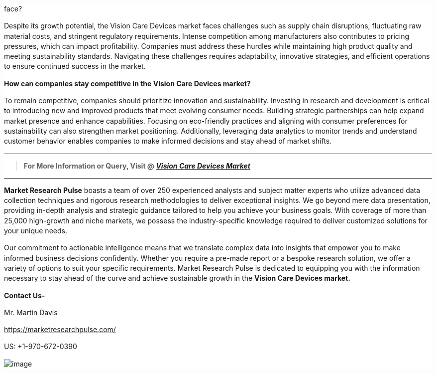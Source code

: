 face?</strong></p><p>Despite its growth potential, the Vision Care Devices market faces challenges such as supply chain disruptions, fluctuating raw material costs, and stringent regulatory requirements. Intense competition among manufacturers also contributes to pricing pressures, which can impact profitability. Companies must address these hurdles while maintaining high product quality and meeting sustainability standards. Navigating these challenges requires adaptability, innovative strategies, and efficient operations to ensure continued success in the market.</p><p><strong>How can companies stay competitive in the Vision Care Devices market?</strong></p><p>To remain competitive, companies should prioritize innovation and sustainability. Investing in research and development is critical to introducing new and improved products that meet evolving consumer needs. Building strategic partnerships can help expand market presence and enhance capabilities. Focusing on eco-friendly practices and aligning with consumer preferences for sustainability can also strengthen market positioning. Additionally, leveraging data analytics to monitor trends and understand customer behavior enables companies to make informed decisions and stay ahead of market shifts.</p><hr /><blockquote><p><strong>For More Information or Query, Visit @&nbsp;<em><a href="https://marketresearchpulse.com/report/80580/vision-care-devices-market?utm_source=Linkedin&utm_medium=030">Vision Care Devices Market</a></em></strong></p></blockquote><hr /><p><strong>Market Research Pulse</strong> boasts a team of over 250 experienced analysts and subject matter experts who utilize advanced data collection techniques and rigorous research methodologies to deliver exceptional insights. We go beyond mere data presentation, providing in-depth analysis and strategic guidance tailored to help you achieve your business goals. With coverage of more than 25,000 high-growth and niche markets, we possess the industry-specific knowledge required to deliver customized solutions for your unique needs.</p><p>Our commitment to actionable intelligence means that we translate complex data into insights that empower you to make informed business decisions confidently. Whether you require a pre-made report or a bespoke research solution, we offer a variety of options to suit your specific requirements. Market Research Pulse is dedicated to equipping you with the information necessary to stay ahead of the curve and achieve sustainable growth in the <strong>Vision Care Devices market.</strong></p><p><strong>Contact Us-</strong></p><p>Mr. Martin Davis</p><p>https://marketresearchpulse.com/</p><p>US: +1-970-672-0390</p>
![image](https://github.com/user-attachments/assets/5c293984-b938-408b-b143-f063b9eed4d6)
